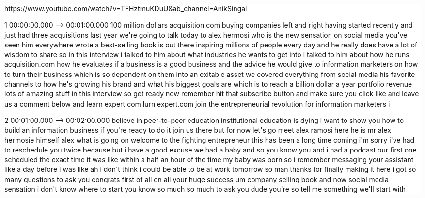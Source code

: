 https://www.youtube.com/watch?v=TFHztmuKDuU&ab_channel=AnikSingal

1
00:00:00.000 --> 00:01:00.000
100 million dollars acquisition.com
buying companies left and right having
started recently and just had three
acquisitions last year we're going to
talk today to alex hermosi who is the
new sensation on social media you've
seen him everywhere wrote a best-selling
book is out there inspiring millions of
people every day and he really does have
a lot of wisdom to share so in this
interview i talked to him about what
industries he wants to get into i talked
to him about how he runs acquisition.com
how he evaluates if a business is a good
business and the advice he would give to
information marketers on how to turn
their business which is so dependent on
them into an exitable asset we covered
everything from social media his
favorite channels to how he's growing
his brand and what his biggest goals are
which is to reach a billion dollar a
year portfolio revenue lots of amazing
stuff in this interview so get ready now
remember hit that subscribe button and
make sure you click like and leave us a
comment below and learn expert.com lurn
expert.com join the entrepreneurial
revolution for information marketers i

2
00:01:00.000 --> 00:02:00.000
believe in peer-to-peer education
institutional education is dying i want
to show you how to build an information
business if you're ready to do it join
us there but for now let's go meet alex
ramosi here he is mr alex hermosie
himself alex what is going on welcome to
the fighting entrepreneur this has been
a long time coming i'm sorry i've had to
reschedule you twice because but i have
a good excuse we had a baby and so you
know you and i had a podcast our first
one scheduled
the exact time it was like within a half
an hour of the time my baby was born so
i remember messaging your assistant like
a day before i was like ah i don't think
i could be able to be at work tomorrow
so man thanks for finally making it here
i got so many questions to ask you
congrats first of all on all your huge
success
um
company selling book and now social
media sensation
i don't know where to start you know so
much so much to ask you dude you're
so tell me something we'll start with